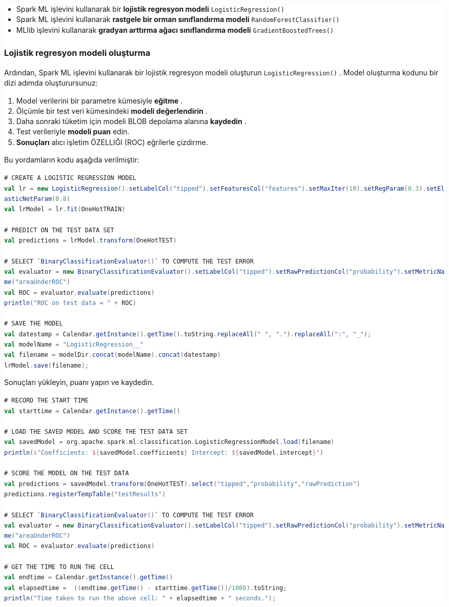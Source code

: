 * Spark ML işlevini kullanarak bir **lojistik regresyon modeli** `LogisticRegression()`
* Spark ML işlevini kullanarak **rastgele bir orman sınıflandırma modeli** `RandomForestClassifier()`
* MLlib işlevini kullanarak **gradyan arttırma ağacı sınıflandırma modeli** `GradientBoostedTrees()`

### <a name="create-a-logistic-regression-model"></a>Lojistik regresyon modeli oluşturma
Ardından, Spark ML işlevini kullanarak bir lojistik regresyon modeli oluşturun `LogisticRegression()` . Model oluşturma kodunu bir dizi adımda oluşturursunuz:

1. Model verilerini bir parametre kümesiyle **eğitme** .
2. Ölçümle bir test veri kümesindeki **modeli değerlendirin** .
3. Daha sonraki tüketim için modeli BLOB depolama alanına **kaydedin** .
4. Test verileriyle **modeli puan** edin.
5. **Sonuçları** alıcı işletim ÖZELLIĞI (ROC) eğrilerle çizdirme.

Bu yordamların kodu aşağıda verilmiştir:

```scala
# CREATE A LOGISTIC REGRESSION MODEL
val lr = new LogisticRegression().setLabelCol("tipped").setFeaturesCol("features").setMaxIter(10).setRegParam(0.3).setElasticNetParam(0.8)
val lrModel = lr.fit(OneHotTRAIN)

# PREDICT ON THE TEST DATA SET
val predictions = lrModel.transform(OneHotTEST)

# SELECT `BinaryClassificationEvaluator()` TO COMPUTE THE TEST ERROR
val evaluator = new BinaryClassificationEvaluator().setLabelCol("tipped").setRawPredictionCol("probability").setMetricName("areaUnderROC")
val ROC = evaluator.evaluate(predictions)
println("ROC on test data = " + ROC)

# SAVE THE MODEL
val datestamp = Calendar.getInstance().getTime().toString.replaceAll(" ", ".").replaceAll(":", "_");
val modelName = "LogisticRegression__"
val filename = modelDir.concat(modelName).concat(datestamp)
lrModel.save(filename);
```

Sonuçları yükleyin, puanı yapın ve kaydedin.

```scala
# RECORD THE START TIME
val starttime = Calendar.getInstance().getTime()

# LOAD THE SAVED MODEL AND SCORE THE TEST DATA SET
val savedModel = org.apache.spark.ml.classification.LogisticRegressionModel.load(filename)
println(s"Coefficients: ${savedModel.coefficients} Intercept: ${savedModel.intercept}")

# SCORE THE MODEL ON THE TEST DATA
val predictions = savedModel.transform(OneHotTEST).select("tipped","probability","rawPrediction")
predictions.registerTempTable("testResults")

# SELECT `BinaryClassificationEvaluator()` TO COMPUTE THE TEST ERROR
val evaluator = new BinaryClassificationEvaluator().setLabelCol("tipped").setRawPredictionCol("probability").setMetricName("areaUnderROC")
val ROC = evaluator.evaluate(predictions)

# GET THE TIME TO RUN THE CELL
val endtime = Calendar.getInstance().getTime()
val elapsedtime =  ((endtime.getTime() - starttime.getTime())/1000).toString;
println("Time taken to run the above cell: " + elapsedtime + " seconds.");

```